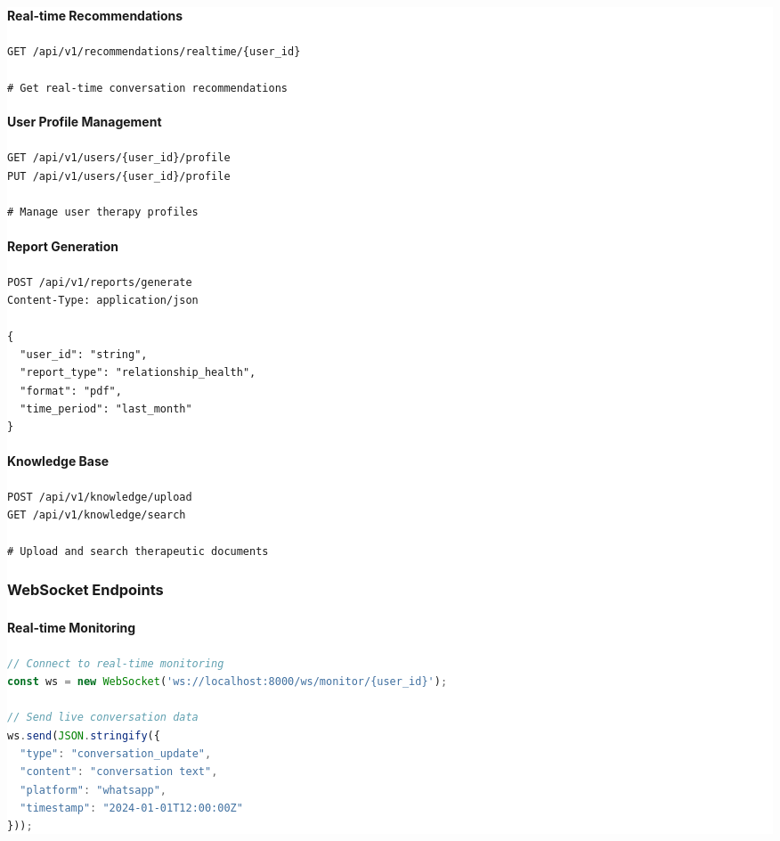 #### Real-time Recommendations

```http
GET /api/v1/recommendations/realtime/{user_id}

# Get real-time conversation recommendations
```

#### User Profile Management

```http
GET /api/v1/users/{user_id}/profile
PUT /api/v1/users/{user_id}/profile

# Manage user therapy profiles
```

#### Report Generation

```http
POST /api/v1/reports/generate
Content-Type: application/json

{
  "user_id": "string",
  "report_type": "relationship_health",
  "format": "pdf",
  "time_period": "last_month"
}
```

#### Knowledge Base

```http
POST /api/v1/knowledge/upload
GET /api/v1/knowledge/search

# Upload and search therapeutic documents
```

### WebSocket Endpoints

#### Real-time Monitoring

```javascript
// Connect to real-time monitoring
const ws = new WebSocket('ws://localhost:8000/ws/monitor/{user_id}');

// Send live conversation data
ws.send(JSON.stringify({
  "type": "conversation_update",
  "content": "conversation text",
  "platform": "whatsapp",
  "timestamp": "2024-01-01T12:00:00Z"
}));
```
